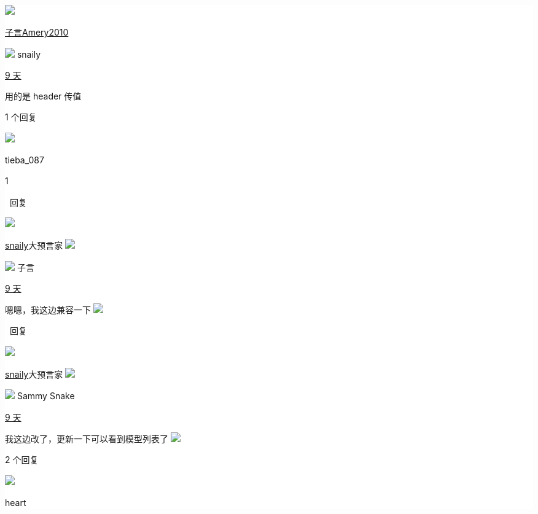 [![](https://cdn.linux.do/user_avatar/linux.do/amery2010/96/308246_2.png)
](/u/Amery2010)

[子言](/u/Amery2010)[Amery2010](/u/Amery2010)

 ![](https://cdn.linux.do/user_avatar/linux.do/snaily/48/555842_2.png)
 snaily

[9 天](/t/topic/491988/408?u=niyan2025 "发布日期")

用的是 header 传值

  

1 个回复

![](https://cdn.ldstatic.com/original/3X/2/e/2e09f3a3c7b27eacbabe9e9614b06b88d5b06343.png?v=14)

tieba\_087

1

​ ​ 回复

[![](https://cdn.linux.do/user_avatar/linux.do/snaily/96/555842_2.png)
](/u/snaily)

[snaily](/u/snaily)大预言家 ![](https://cdn.linux.do/images/emoji/twemoji/cn.png?v=14) 

 ![](https://cdn.linux.do/user_avatar/linux.do/amery2010/48/308246_2.png)
 子言

[9 天](/t/topic/491988/409?u=niyan2025 "发布日期")

嗯嗯，我这边兼容一下 ![](https://cdn.ldstatic.com/original/3X/2/e/2e09f3a3c7b27eacbabe9e9614b06b88d5b06343.png?v=14)

  

​ ​ 回复

[![](https://cdn.linux.do/user_avatar/linux.do/snaily/96/555842_2.png)
](/u/snaily)

[snaily](/u/snaily)大预言家 ![](https://cdn.linux.do/images/emoji/twemoji/cn.png?v=14) 

 ![](https://cdn.linux.do/user_avatar/linux.do/sammy/48/15558_2.png)
 Sammy Snake

[9 天](/t/topic/491988/410?u=niyan2025 "发布日期")

我这边改了，更新一下可以看到模型列表了 ![](https://cdn.ldstatic.com/original/3X/2/e/2e09f3a3c7b27eacbabe9e9614b06b88d5b06343.png?v=14)

  

2 个回复

![](https://cdn.linux.do/images/emoji/twemoji/heart.png?v=14)

heart

